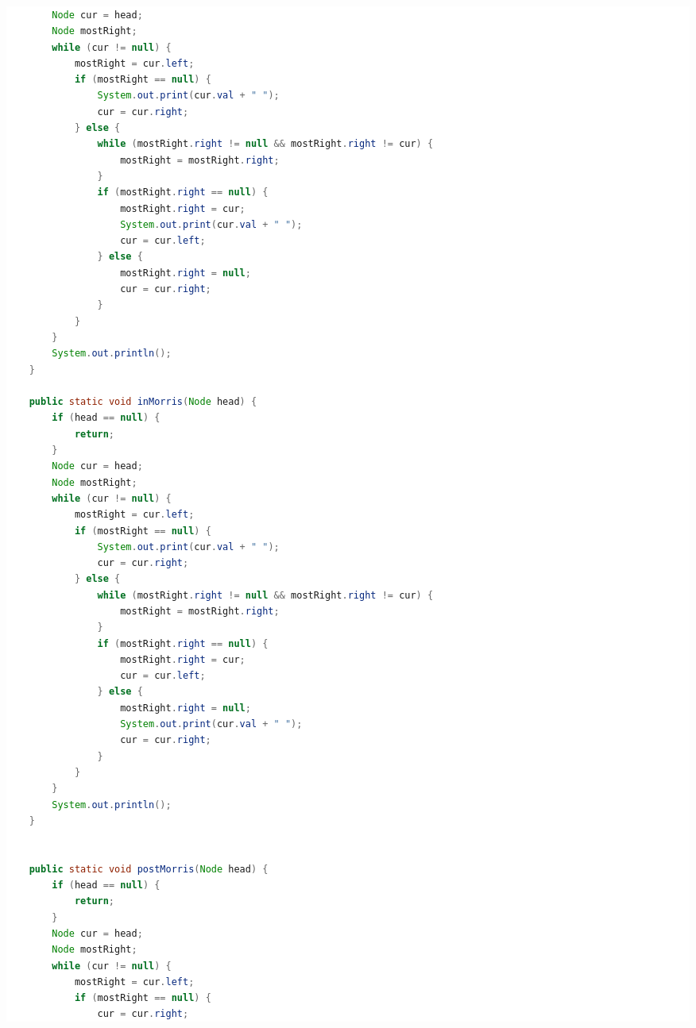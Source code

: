 ```java
        Node cur = head;
        Node mostRight;
        while (cur != null) {
            mostRight = cur.left;
            if (mostRight == null) {
                System.out.print(cur.val + " ");
                cur = cur.right;
            } else {
                while (mostRight.right != null && mostRight.right != cur) {
                    mostRight = mostRight.right;
                }
                if (mostRight.right == null) {
                    mostRight.right = cur;
                    System.out.print(cur.val + " ");
                    cur = cur.left;
                } else {
                    mostRight.right = null;
                    cur = cur.right;
                }
            }
        }
        System.out.println();
    }

    public static void inMorris(Node head) {
        if (head == null) {
            return;
        }
        Node cur = head;
        Node mostRight;
        while (cur != null) {
            mostRight = cur.left;
            if (mostRight == null) {
                System.out.print(cur.val + " ");
                cur = cur.right;
            } else {
                while (mostRight.right != null && mostRight.right != cur) {
                    mostRight = mostRight.right;
                }
                if (mostRight.right == null) {
                    mostRight.right = cur;
                    cur = cur.left;
                } else {
                    mostRight.right = null;
                    System.out.print(cur.val + " ");
                    cur = cur.right;
                }
            }
        }
        System.out.println();
    }


    public static void postMorris(Node head) {
        if (head == null) {
            return;
        }
        Node cur = head;
        Node mostRight;
        while (cur != null) {
            mostRight = cur.left;
            if (mostRight == null) {
                cur = cur.right;
```